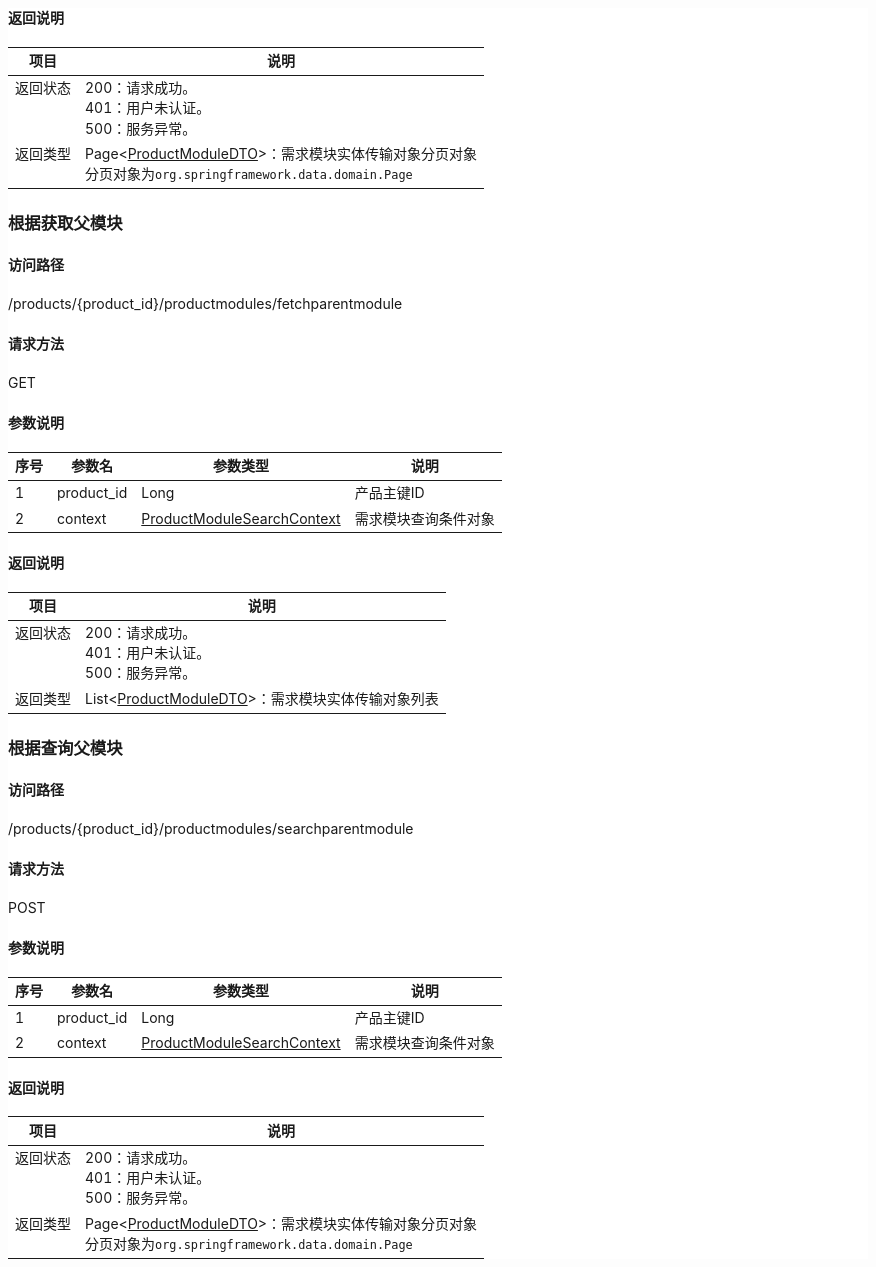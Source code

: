 #### 返回说明
| 项目 | 说明 |
| -- | -- |
| 返回状态 | 200：请求成功。<br>401：用户未认证。<br>500：服务异常。 |
| 返回类型 | Page<[ProductModuleDTO](#ProductModuleDTO)>：需求模块实体传输对象分页对象<br>分页对象为`org.springframework.data.domain.Page` |

### 根据获取父模块
#### 访问路径
/products/{product_id}/productmodules/fetchparentmodule

#### 请求方法
GET

#### 参数说明
| 序号 | 参数名 | 参数类型 | 说明 |
| -- | -- | -- | -- |
| 1 | product_id | Long | 产品主键ID |
| 2 | context | [ProductModuleSearchContext](#ProductModuleSearchContext) | 需求模块查询条件对象 |

#### 返回说明
| 项目 | 说明 |
| -- | -- |
| 返回状态 | 200：请求成功。<br>401：用户未认证。<br>500：服务异常。 |
| 返回类型 | List<[ProductModuleDTO](#ProductModuleDTO)>：需求模块实体传输对象列表 |

### 根据查询父模块
#### 访问路径
/products/{product_id}/productmodules/searchparentmodule

#### 请求方法
POST

#### 参数说明
| 序号 | 参数名 | 参数类型 | 说明 |
| -- | -- | -- | -- |
| 1 | product_id | Long | 产品主键ID |
| 2 | context | [ProductModuleSearchContext](#ProductModuleSearchContext) | 需求模块查询条件对象 |

#### 返回说明
| 项目 | 说明 |
| -- | -- |
| 返回状态 | 200：请求成功。<br>401：用户未认证。<br>500：服务异常。 |
| 返回类型 | Page<[ProductModuleDTO](#ProductModuleDTO)>：需求模块实体传输对象分页对象<br>分页对象为`org.springframework.data.domain.Page` |
